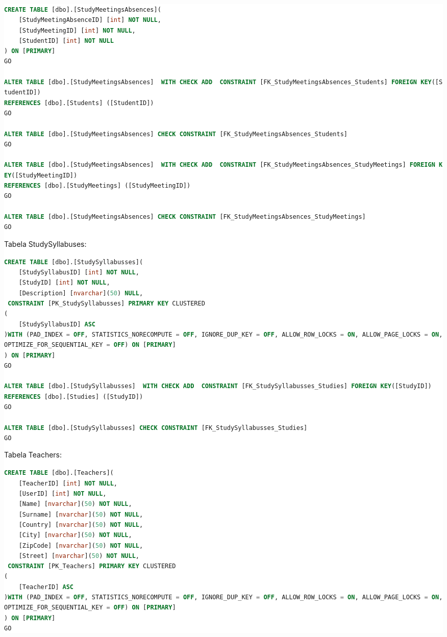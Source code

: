```sql
CREATE TABLE [dbo].[StudyMeetingsAbsences](
	[StudyMeetingAbsenceID] [int] NOT NULL,
	[StudyMeetingID] [int] NOT NULL,
	[StudentID] [int] NOT NULL
) ON [PRIMARY]
GO

ALTER TABLE [dbo].[StudyMeetingsAbsences]  WITH CHECK ADD  CONSTRAINT [FK_StudyMeetingsAbsences_Students] FOREIGN KEY([StudentID])
REFERENCES [dbo].[Students] ([StudentID])
GO

ALTER TABLE [dbo].[StudyMeetingsAbsences] CHECK CONSTRAINT [FK_StudyMeetingsAbsences_Students]
GO

ALTER TABLE [dbo].[StudyMeetingsAbsences]  WITH CHECK ADD  CONSTRAINT [FK_StudyMeetingsAbsences_StudyMeetings] FOREIGN KEY([StudyMeetingID])
REFERENCES [dbo].[StudyMeetings] ([StudyMeetingID])
GO

ALTER TABLE [dbo].[StudyMeetingsAbsences] CHECK CONSTRAINT [FK_StudyMeetingsAbsences_StudyMeetings]
GO
```
Tabela StudySyllabuses:
```sql
CREATE TABLE [dbo].[StudySyllabusses](
	[StudySyllabusID] [int] NOT NULL,
	[StudyID] [int] NOT NULL,
	[Description] [nvarchar](50) NULL,
 CONSTRAINT [PK_StudySyllabusses] PRIMARY KEY CLUSTERED 
(
	[StudySyllabusID] ASC
)WITH (PAD_INDEX = OFF, STATISTICS_NORECOMPUTE = OFF, IGNORE_DUP_KEY = OFF, ALLOW_ROW_LOCKS = ON, ALLOW_PAGE_LOCKS = ON, OPTIMIZE_FOR_SEQUENTIAL_KEY = OFF) ON [PRIMARY]
) ON [PRIMARY]
GO

ALTER TABLE [dbo].[StudySyllabusses]  WITH CHECK ADD  CONSTRAINT [FK_StudySyllabusses_Studies] FOREIGN KEY([StudyID])
REFERENCES [dbo].[Studies] ([StudyID])
GO

ALTER TABLE [dbo].[StudySyllabusses] CHECK CONSTRAINT [FK_StudySyllabusses_Studies]
GO
```
Tabela Teachers:
```sql
CREATE TABLE [dbo].[Teachers](
	[TeacherID] [int] NOT NULL,
	[UserID] [int] NOT NULL,
	[Name] [nvarchar](50) NOT NULL,
	[Surname] [nvarchar](50) NOT NULL,
	[Country] [nvarchar](50) NOT NULL,
	[City] [nvarchar](50) NOT NULL,
	[ZipCode] [nvarchar](50) NOT NULL,
	[Street] [nvarchar](50) NOT NULL,
 CONSTRAINT [PK_Teachers] PRIMARY KEY CLUSTERED 
(
	[TeacherID] ASC
)WITH (PAD_INDEX = OFF, STATISTICS_NORECOMPUTE = OFF, IGNORE_DUP_KEY = OFF, ALLOW_ROW_LOCKS = ON, ALLOW_PAGE_LOCKS = ON, OPTIMIZE_FOR_SEQUENTIAL_KEY = OFF) ON [PRIMARY]
) ON [PRIMARY]
GO

```